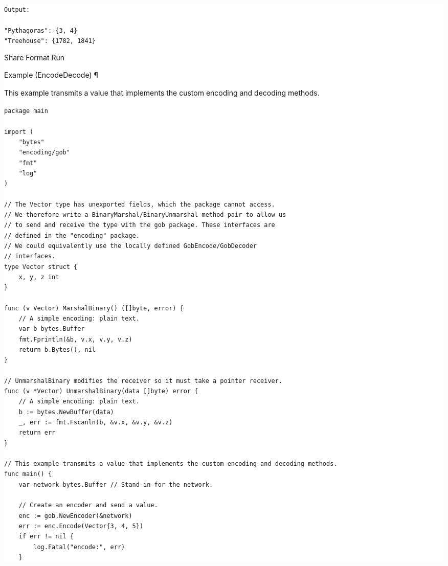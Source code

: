     
    
    Output:
    
    "Pythagoras": {3, 4}
    "Treehouse": {1782, 1841}
    

Share Format Run

Example (EncodeDecode) ¶

This example transmits a value that implements the custom encoding and decoding methods. 
    
    
    package main
    
    import (
    	"bytes"
    	"encoding/gob"
    	"fmt"
    	"log"
    )
    
    // The Vector type has unexported fields, which the package cannot access.
    // We therefore write a BinaryMarshal/BinaryUnmarshal method pair to allow us
    // to send and receive the type with the gob package. These interfaces are
    // defined in the "encoding" package.
    // We could equivalently use the locally defined GobEncode/GobDecoder
    // interfaces.
    type Vector struct {
    	x, y, z int
    }
    
    func (v Vector) MarshalBinary() ([]byte, error) {
    	// A simple encoding: plain text.
    	var b bytes.Buffer
    	fmt.Fprintln(&b, v.x, v.y, v.z)
    	return b.Bytes(), nil
    }
    
    // UnmarshalBinary modifies the receiver so it must take a pointer receiver.
    func (v *Vector) UnmarshalBinary(data []byte) error {
    	// A simple encoding: plain text.
    	b := bytes.NewBuffer(data)
    	_, err := fmt.Fscanln(b, &v.x, &v.y, &v.z)
    	return err
    }
    
    // This example transmits a value that implements the custom encoding and decoding methods.
    func main() {
    	var network bytes.Buffer // Stand-in for the network.
    
    	// Create an encoder and send a value.
    	enc := gob.NewEncoder(&network)
    	err := enc.Encode(Vector{3, 4, 5})
    	if err != nil {
    		log.Fatal("encode:", err)
    	}
    